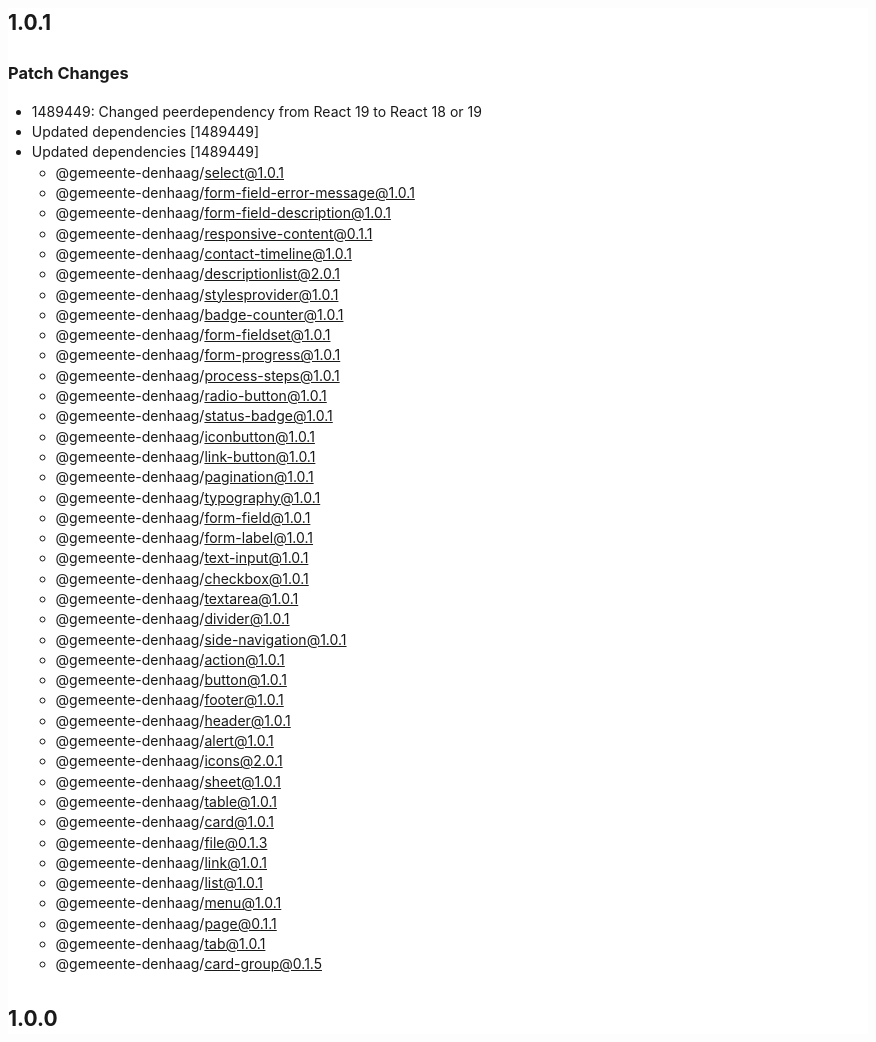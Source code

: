 ## 1.0.1

### Patch Changes

- 1489449: Changed peerdependency from React 19 to React 18 or 19
- Updated dependencies [1489449]
- Updated dependencies [1489449]
  - @gemeente-denhaag/select@1.0.1
  - @gemeente-denhaag/form-field-error-message@1.0.1
  - @gemeente-denhaag/form-field-description@1.0.1
  - @gemeente-denhaag/responsive-content@0.1.1
  - @gemeente-denhaag/contact-timeline@1.0.1
  - @gemeente-denhaag/descriptionlist@2.0.1
  - @gemeente-denhaag/stylesprovider@1.0.1
  - @gemeente-denhaag/badge-counter@1.0.1
  - @gemeente-denhaag/form-fieldset@1.0.1
  - @gemeente-denhaag/form-progress@1.0.1
  - @gemeente-denhaag/process-steps@1.0.1
  - @gemeente-denhaag/radio-button@1.0.1
  - @gemeente-denhaag/status-badge@1.0.1
  - @gemeente-denhaag/iconbutton@1.0.1
  - @gemeente-denhaag/link-button@1.0.1
  - @gemeente-denhaag/pagination@1.0.1
  - @gemeente-denhaag/typography@1.0.1
  - @gemeente-denhaag/form-field@1.0.1
  - @gemeente-denhaag/form-label@1.0.1
  - @gemeente-denhaag/text-input@1.0.1
  - @gemeente-denhaag/checkbox@1.0.1
  - @gemeente-denhaag/textarea@1.0.1
  - @gemeente-denhaag/divider@1.0.1
  - @gemeente-denhaag/side-navigation@1.0.1
  - @gemeente-denhaag/action@1.0.1
  - @gemeente-denhaag/button@1.0.1
  - @gemeente-denhaag/footer@1.0.1
  - @gemeente-denhaag/header@1.0.1
  - @gemeente-denhaag/alert@1.0.1
  - @gemeente-denhaag/icons@2.0.1
  - @gemeente-denhaag/sheet@1.0.1
  - @gemeente-denhaag/table@1.0.1
  - @gemeente-denhaag/card@1.0.1
  - @gemeente-denhaag/file@0.1.3
  - @gemeente-denhaag/link@1.0.1
  - @gemeente-denhaag/list@1.0.1
  - @gemeente-denhaag/menu@1.0.1
  - @gemeente-denhaag/page@0.1.1
  - @gemeente-denhaag/tab@1.0.1
  - @gemeente-denhaag/card-group@0.1.5

## 1.0.0
